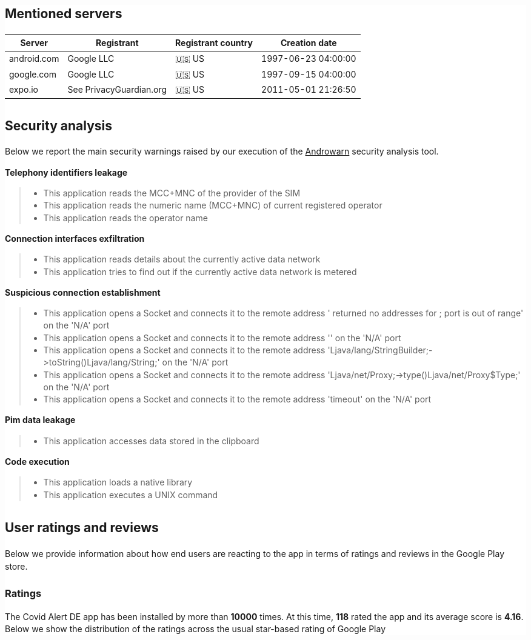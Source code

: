 
## Mentioned servers

| **Server** | **Registrant** | **Registrant country** | **Creation date** | 
|-------------------------|-------------------------|-------------------------|-------------------------|
 | android.com | Google LLC | :us: US | 1997-06-23 04:00:00 |
 | google.com | Google LLC | :us: US | 1997-09-15 04:00:00 |
 | expo.io | See PrivacyGuardian.org | :us: US | 2011-05-01 21:26:50 |


## Security analysis 

Below we report the main security warnings raised by our execution of the [Androwarn](https://github.com/maaaaz/androwarn) security analysis tool.

**Telephony identifiers leakage**
> - This application reads the MCC+MNC of the provider of the SIM<br>
> - This application reads the numeric name (MCC+MNC) of current registered operator<br>
> - This application reads the operator name<br>

**Connection interfaces exfiltration**
> - This application reads details about the currently active data network<br>
> - This application tries to find out if the currently active data network is metered<br>

**Suspicious connection establishment**
> - This application opens a Socket and connects it to the remote address ' returned no addresses for  ; port is out of range' on the 'N/A' port <br>
> - This application opens a Socket and connects it to the remote address '' on the 'N/A' port <br>
> - This application opens a Socket and connects it to the remote address 'Ljava/lang/StringBuilder;->toString()Ljava/lang/String;' on the 'N/A' port <br>
> - This application opens a Socket and connects it to the remote address 'Ljava/net/Proxy;->type()Ljava/net/Proxy$Type;' on the 'N/A' port <br>
> - This application opens a Socket and connects it to the remote address 'timeout' on the 'N/A' port <br>

**Pim data leakage**
> - This application accesses data stored in the clipboard<br>

**Code execution**
> - This application loads a native library<br>
> - This application executes a UNIX command<br>



## User ratings and reviews

Below we provide information about how end users are reacting to the app in terms of ratings and reviews in the Google Play store.

### Ratings

The Covid Alert DE app has been installed by more than **10000** times. At this time, **118** rated the app and its average score is **4.16**. Below we show the distribution of the ratings across the usual star-based rating of Google Play
